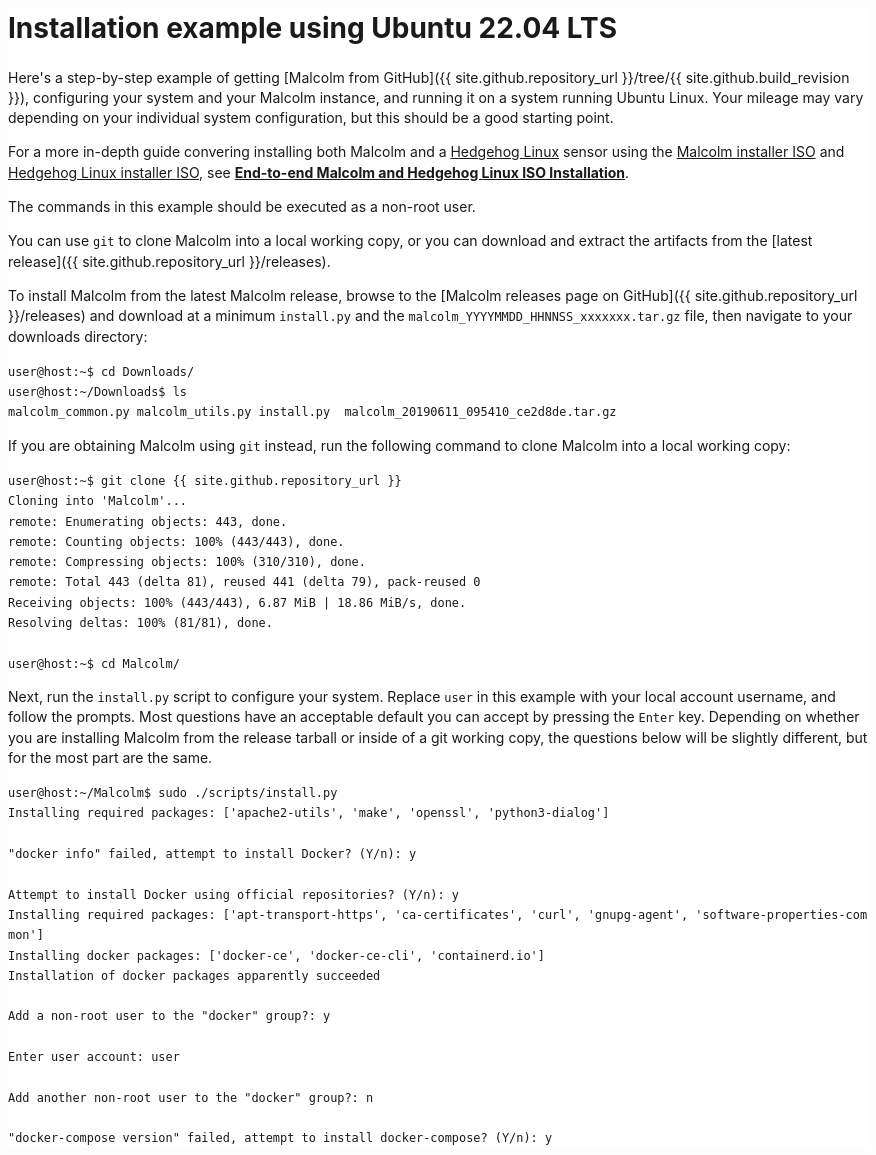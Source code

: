 # <a name="InstallationExample"></a>Installation example using Ubuntu 22.04 LTS

Here's a step-by-step example of getting [Malcolm from GitHub]({{ site.github.repository_url }}/tree/{{ site.github.build_revision }}), configuring your system and your Malcolm instance, and running it on a system running Ubuntu Linux. Your mileage may vary depending on your individual system configuration, but this should be a good starting point.

For a more in-depth guide convering installing both Malcolm and a [Hedgehog Linux](hedgehog.md) sensor using the [Malcolm installer ISO](malcolm-iso.md#ISO) and [Hedgehog Linux installer ISO](hedgehog-installation.md#HedgehogInstallation), see **[End-to-end Malcolm and Hedgehog Linux ISO Installation](malcolm-hedgehog-e2e-iso-install.md#InstallationExample)**.

The commands in this example should be executed as a non-root user.

You can use `git` to clone Malcolm into a local working copy, or you can download and extract the artifacts from the [latest release]({{ site.github.repository_url }}/releases).

To install Malcolm from the latest Malcolm release, browse to the [Malcolm releases page on GitHub]({{ site.github.repository_url }}/releases) and download at a minimum `install.py` and the `malcolm_YYYYMMDD_HHNNSS_xxxxxxx.tar.gz` file, then navigate to your downloads directory:
```
user@host:~$ cd Downloads/
user@host:~/Downloads$ ls
malcolm_common.py malcolm_utils.py install.py  malcolm_20190611_095410_ce2d8de.tar.gz
```

If you are obtaining Malcolm using `git` instead, run the following command to clone Malcolm into a local working copy:
```
user@host:~$ git clone {{ site.github.repository_url }}
Cloning into 'Malcolm'...
remote: Enumerating objects: 443, done.
remote: Counting objects: 100% (443/443), done.
remote: Compressing objects: 100% (310/310), done.
remote: Total 443 (delta 81), reused 441 (delta 79), pack-reused 0
Receiving objects: 100% (443/443), 6.87 MiB | 18.86 MiB/s, done.
Resolving deltas: 100% (81/81), done.

user@host:~$ cd Malcolm/
```

Next, run the `install.py` script to configure your system. Replace `user` in this example with your local account username, and follow the prompts. Most questions have an acceptable default you can accept by pressing the `Enter` key. Depending on whether you are installing Malcolm from the release tarball or inside of a git working copy, the questions below will be slightly different, but for the most part are the same.
```
user@host:~/Malcolm$ sudo ./scripts/install.py
Installing required packages: ['apache2-utils', 'make', 'openssl', 'python3-dialog']

"docker info" failed, attempt to install Docker? (Y/n): y  

Attempt to install Docker using official repositories? (Y/n): y
Installing required packages: ['apt-transport-https', 'ca-certificates', 'curl', 'gnupg-agent', 'software-properties-common']
Installing docker packages: ['docker-ce', 'docker-ce-cli', 'containerd.io']
Installation of docker packages apparently succeeded

Add a non-root user to the "docker" group?: y   

Enter user account: user

Add another non-root user to the "docker" group?: n

"docker-compose version" failed, attempt to install docker-compose? (Y/n): y
```